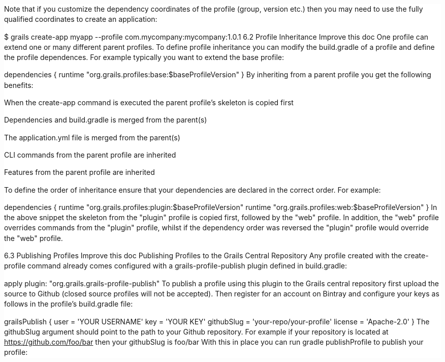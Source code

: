 
Note that if you customize the dependency coordinates of the profile (group, version etc.) then you may need to use the fully qualified coordinates to create an application:

$ grails create-app myapp --profile com.mycompany:mycompany:1.0.1
6.2 Profile Inheritance
 Improve this doc
One profile can extend one or many different parent profiles.
To define profile inheritance you can modify the build.gradle of a profile and define the profile dependences.
For example typically you want to extend the base profile:

dependencies {
    runtime "org.grails.profiles:base:$baseProfileVersion"
}
By inheriting from a parent profile you get the following benefits:

When the create-app command is executed the parent profile’s skeleton is copied first

Dependencies and build.gradle is merged from the parent(s)

The application.yml file is merged from the parent(s)

CLI commands from the parent profile are inherited

Features from the parent profile are inherited

To define the order of inheritance ensure that your dependencies are declared in the correct order.
For example:

dependencies {
    runtime "org.grails.profiles:plugin:$baseProfileVersion"
    runtime "org.grails.profiles:web:$baseProfileVersion"
}
In the above snippet the skeleton from the "plugin" profile is copied first, followed by the "web" profile.
In addition, the "web" profile overrides commands from the "plugin" profile, whilst if the dependency order was reversed the "plugin" profile would override the "web" profile.


6.3 Publishing Profiles
 Improve this doc
Publishing Profiles to the Grails Central Repository
Any profile created with the create-profile command already comes configured with a grails-profile-publish plugin defined in build.gradle:

apply plugin: "org.grails.grails-profile-publish"
To publish a profile using this plugin to the Grails central repository first upload the source to Github (closed source profiles will not be accepted).
Then register for an account on Bintray and configure your keys as follows in the profile’s build.gradle file:

grailsPublish {
  user = 'YOUR USERNAME'
  key = 'YOUR KEY'
  githubSlug = 'your-repo/your-profile'
  license = 'Apache-2.0'
}
The githubSlug argument should point to the path to your Github repository.
For example if your repository is located at https://github.com/foo/bar then your githubSlug is foo/bar
With this in place you can run gradle publishProfile to publish your profile:
